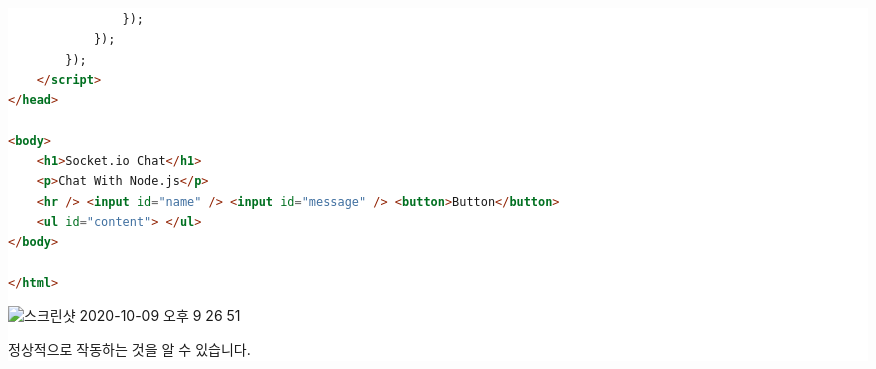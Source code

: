 ```html
                });
            });
        });
    </script>
</head>

<body>
    <h1>Socket.io Chat</h1>
    <p>Chat With Node.js</p>
    <hr /> <input id="name" /> <input id="message" /> <button>Button</button>
    <ul id="content"> </ul>
</body>

</html>
```

<img width="437" alt="스크린샷 2020-10-09 오후 9 26 51" src="https://user-images.githubusercontent.com/16849874/95582830-277f3980-0a76-11eb-9816-41adb60ed3cb.png">

정상적으로 작동하는 것을 알 수 있습니다.
